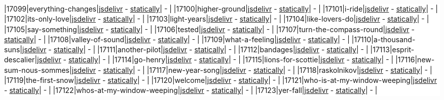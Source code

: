 |17099|everything-changes|[jsdelivr](https://cdn.jsdelivr.net/gh/dbchord/c5-1-3/15001-20000/17001-17500/everything-changes.webp) - [statically](https://cdn.statically.io/gh/dbchord/c5-1-3/i/15001-20000/17001-17500/everything-changes.webp)| - |
|17100|higher-ground|[jsdelivr](https://cdn.jsdelivr.net/gh/dbchord/c5-1-3/15001-20000/17001-17500/higher-ground.webp) - [statically](https://cdn.statically.io/gh/dbchord/c5-1-3/i/15001-20000/17001-17500/higher-ground.webp)| - |
|17101|i-ride|[jsdelivr](https://cdn.jsdelivr.net/gh/dbchord/c5-1-3/15001-20000/17001-17500/i-ride.webp) - [statically](https://cdn.statically.io/gh/dbchord/c5-1-3/i/15001-20000/17001-17500/i-ride.webp)| - |
|17102|its-only-love|[jsdelivr](https://cdn.jsdelivr.net/gh/dbchord/c5-1-3/15001-20000/17001-17500/its-only-love.webp) - [statically](https://cdn.statically.io/gh/dbchord/c5-1-3/i/15001-20000/17001-17500/its-only-love.webp)| - |
|17103|light-years|[jsdelivr](https://cdn.jsdelivr.net/gh/dbchord/c5-1-3/15001-20000/17001-17500/light-years.webp) - [statically](https://cdn.statically.io/gh/dbchord/c5-1-3/i/15001-20000/17001-17500/light-years.webp)| - |
|17104|like-lovers-do|[jsdelivr](https://cdn.jsdelivr.net/gh/dbchord/c5-1-3/15001-20000/17001-17500/like-lovers-do.webp) - [statically](https://cdn.statically.io/gh/dbchord/c5-1-3/i/15001-20000/17001-17500/like-lovers-do.webp)| - |
|17105|say-something|[jsdelivr](https://cdn.jsdelivr.net/gh/dbchord/c5-1-3/15001-20000/17001-17500/say-something.webp) - [statically](https://cdn.statically.io/gh/dbchord/c5-1-3/i/15001-20000/17001-17500/say-something.webp)| - |
|17106|tested|[jsdelivr](https://cdn.jsdelivr.net/gh/dbchord/c5-1-3/15001-20000/17001-17500/tested.webp) - [statically](https://cdn.statically.io/gh/dbchord/c5-1-3/i/15001-20000/17001-17500/tested.webp)| - |
|17107|turn-the-compass-round|[jsdelivr](https://cdn.jsdelivr.net/gh/dbchord/c5-1-3/15001-20000/17001-17500/turn-the-compass-round.webp) - [statically](https://cdn.statically.io/gh/dbchord/c5-1-3/i/15001-20000/17001-17500/turn-the-compass-round.webp)| - |
|17108|valley-of-sound|[jsdelivr](https://cdn.jsdelivr.net/gh/dbchord/c5-1-3/15001-20000/17001-17500/valley-of-sound.webp) - [statically](https://cdn.statically.io/gh/dbchord/c5-1-3/i/15001-20000/17001-17500/valley-of-sound.webp)| - |
|17109|what-a-feeling|[jsdelivr](https://cdn.jsdelivr.net/gh/dbchord/c5-1-3/15001-20000/17001-17500/what-a-feeling.webp) - [statically](https://cdn.statically.io/gh/dbchord/c5-1-3/i/15001-20000/17001-17500/what-a-feeling.webp)| - |
|17110|a-thousand-suns|[jsdelivr](https://cdn.jsdelivr.net/gh/dbchord/c5-1-3/15001-20000/17001-17500/a-thousand-suns.webp) - [statically](https://cdn.statically.io/gh/dbchord/c5-1-3/i/15001-20000/17001-17500/a-thousand-suns.webp)| - |
|17111|another-pilot|[jsdelivr](https://cdn.jsdelivr.net/gh/dbchord/c5-1-3/15001-20000/17001-17500/another-pilot.webp) - [statically](https://cdn.statically.io/gh/dbchord/c5-1-3/i/15001-20000/17001-17500/another-pilot.webp)| - |
|17112|bandages|[jsdelivr](https://cdn.jsdelivr.net/gh/dbchord/c5-1-3/15001-20000/17001-17500/bandages.webp) - [statically](https://cdn.statically.io/gh/dbchord/c5-1-3/i/15001-20000/17001-17500/bandages.webp)| - |
|17113|esprit-descalier|[jsdelivr](https://cdn.jsdelivr.net/gh/dbchord/c5-1-3/15001-20000/17001-17500/esprit-descalier.webp) - [statically](https://cdn.statically.io/gh/dbchord/c5-1-3/i/15001-20000/17001-17500/esprit-descalier.webp)| - |
|17114|go-henry|[jsdelivr](https://cdn.jsdelivr.net/gh/dbchord/c5-1-3/15001-20000/17001-17500/go-henry.webp) - [statically](https://cdn.statically.io/gh/dbchord/c5-1-3/i/15001-20000/17001-17500/go-henry.webp)| - |
|17115|lions-for-scottie|[jsdelivr](https://cdn.jsdelivr.net/gh/dbchord/c5-1-3/15001-20000/17001-17500/lions-for-scottie.webp) - [statically](https://cdn.statically.io/gh/dbchord/c5-1-3/i/15001-20000/17001-17500/lions-for-scottie.webp)| - |
|17116|new-sum-nous-sommes|[jsdelivr](https://cdn.jsdelivr.net/gh/dbchord/c5-1-3/15001-20000/17001-17500/new-sum-nous-sommes.webp) - [statically](https://cdn.statically.io/gh/dbchord/c5-1-3/i/15001-20000/17001-17500/new-sum-nous-sommes.webp)| - |
|17117|new-year-song|[jsdelivr](https://cdn.jsdelivr.net/gh/dbchord/c5-1-3/15001-20000/17001-17500/new-year-song.webp) - [statically](https://cdn.statically.io/gh/dbchord/c5-1-3/i/15001-20000/17001-17500/new-year-song.webp)| - |
|17118|raskolnikov|[jsdelivr](https://cdn.jsdelivr.net/gh/dbchord/c5-1-3/15001-20000/17001-17500/raskolnikov.webp) - [statically](https://cdn.statically.io/gh/dbchord/c5-1-3/i/15001-20000/17001-17500/raskolnikov.webp)| - |
|17119|the-first-snow|[jsdelivr](https://cdn.jsdelivr.net/gh/dbchord/c5-1-3/15001-20000/17001-17500/the-first-snow.webp) - [statically](https://cdn.statically.io/gh/dbchord/c5-1-3/i/15001-20000/17001-17500/the-first-snow.webp)| - |
|17120|welcome|[jsdelivr](https://cdn.jsdelivr.net/gh/dbchord/c5-1-3/15001-20000/17001-17500/welcome.webp) - [statically](https://cdn.statically.io/gh/dbchord/c5-1-3/i/15001-20000/17001-17500/welcome.webp)| - |
|17121|who-is-at-my-window-weeping|[jsdelivr](https://cdn.jsdelivr.net/gh/dbchord/c5-1-3/15001-20000/17001-17500/who-is-at-my-window-weeping.webp) - [statically](https://cdn.statically.io/gh/dbchord/c5-1-3/i/15001-20000/17001-17500/who-is-at-my-window-weeping.webp)| - |
|17122|whos-at-my-window-weeping|[jsdelivr](https://cdn.jsdelivr.net/gh/dbchord/c5-1-3/15001-20000/17001-17500/whos-at-my-window-weeping.webp) - [statically](https://cdn.statically.io/gh/dbchord/c5-1-3/i/15001-20000/17001-17500/whos-at-my-window-weeping.webp)| - |
|17123|yer-fall|[jsdelivr](https://cdn.jsdelivr.net/gh/dbchord/c5-1-3/15001-20000/17001-17500/yer-fall.webp) - [statically](https://cdn.statically.io/gh/dbchord/c5-1-3/i/15001-20000/17001-17500/yer-fall.webp)| - |